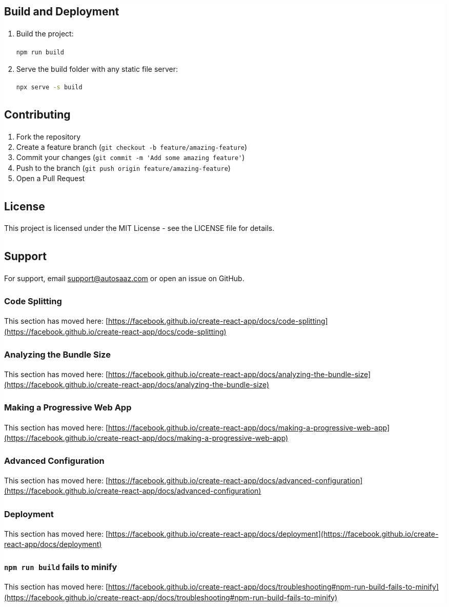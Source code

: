 ## Build and Deployment

1. Build the project:
   ```bash
   npm run build
   ```

2. Serve the build folder with any static file server:
   ```bash
   npx serve -s build
   ```

## Contributing

1. Fork the repository
2. Create a feature branch (`git checkout -b feature/amazing-feature`)
3. Commit your changes (`git commit -m 'Add some amazing feature'`)
4. Push to the branch (`git push origin feature/amazing-feature`)
5. Open a Pull Request

## License

This project is licensed under the MIT License - see the LICENSE file for details.

## Support

For support, email support@autosaaz.com or open an issue on GitHub.

### Code Splitting

This section has moved here: [https://facebook.github.io/create-react-app/docs/code-splitting](https://facebook.github.io/create-react-app/docs/code-splitting)

### Analyzing the Bundle Size

This section has moved here: [https://facebook.github.io/create-react-app/docs/analyzing-the-bundle-size](https://facebook.github.io/create-react-app/docs/analyzing-the-bundle-size)

### Making a Progressive Web App

This section has moved here: [https://facebook.github.io/create-react-app/docs/making-a-progressive-web-app](https://facebook.github.io/create-react-app/docs/making-a-progressive-web-app)

### Advanced Configuration

This section has moved here: [https://facebook.github.io/create-react-app/docs/advanced-configuration](https://facebook.github.io/create-react-app/docs/advanced-configuration)

### Deployment

This section has moved here: [https://facebook.github.io/create-react-app/docs/deployment](https://facebook.github.io/create-react-app/docs/deployment)

### `npm run build` fails to minify

This section has moved here: [https://facebook.github.io/create-react-app/docs/troubleshooting#npm-run-build-fails-to-minify](https://facebook.github.io/create-react-app/docs/troubleshooting#npm-run-build-fails-to-minify)

